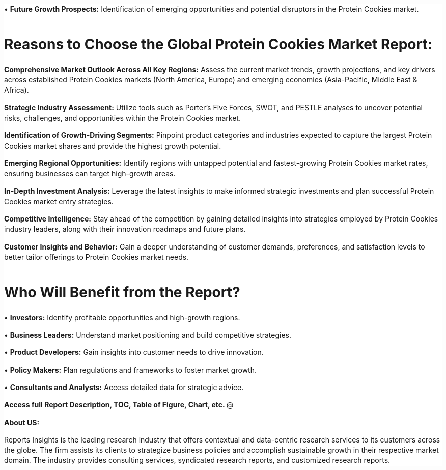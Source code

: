 • <strong>Future Growth Prospects:</strong> Identification of emerging opportunities and potential disruptors in the Protein Cookies market.

# <strong>Reasons to Choose the Global Protein Cookies Market Report:</strong>

<strong>Comprehensive Market Outlook Across All Key Regions:</strong>
Assess the current market trends, growth projections, and key drivers across established Protein Cookies markets (North America, Europe) and emerging economies (Asia-Pacific, Middle East & Africa).

<strong>Strategic Industry Assessment:</strong>
Utilize tools such as Porter’s Five Forces, SWOT, and PESTLE analyses to uncover potential risks, challenges, and opportunities within the Protein Cookies market.

<strong>Identification of Growth-Driving Segments:</strong>
Pinpoint product categories and industries expected to capture the largest Protein Cookies market shares and provide the highest growth potential.

<strong>Emerging Regional Opportunities:</strong>
Identify regions with untapped potential and fastest-growing Protein Cookies market rates, ensuring businesses can target high-growth areas.

<strong>In-Depth Investment Analysis:</strong>
Leverage the latest insights to make informed strategic investments and plan successful Protein Cookies market entry strategies.

<strong>Competitive Intelligence:</strong>
Stay ahead of the competition by gaining detailed insights into strategies employed by Protein Cookies industry leaders, along with their innovation roadmaps and future plans.

<strong>Customer Insights and Behavior:</strong>
Gain a deeper understanding of customer demands, preferences, and satisfaction levels to better tailor offerings to Protein Cookies market needs.

# <strong>Who Will Benefit from the Report?</strong>

• <strong>Investors:</strong> Identify profitable opportunities and high-growth regions.

• <strong>Business Leaders:</strong> Understand market positioning and build competitive strategies.

• <strong>Product Developers:</strong> Gain insights into customer needs to drive innovation.

• <strong>Policy Makers:</strong> Plan regulations and frameworks to foster market growth.

• <strong>Consultants and Analysts:</strong> Access detailed data for strategic advice.
</ul>
<strong>Access full Report Description, TOC, Table of Figure, Chart, etc. </strong>@  <a href= style=color:#0000ff;></a></font>

<strong><strong>About US</strong>:</strong>

Reports Insights is the leading research industry that offers contextual and data-centric research services to its customers across the globe. The firm assists its clients to strategize business policies and accomplish sustainable growth in their respective market domain. The industry provides consulting services, syndicated research reports, and customized research reports.
